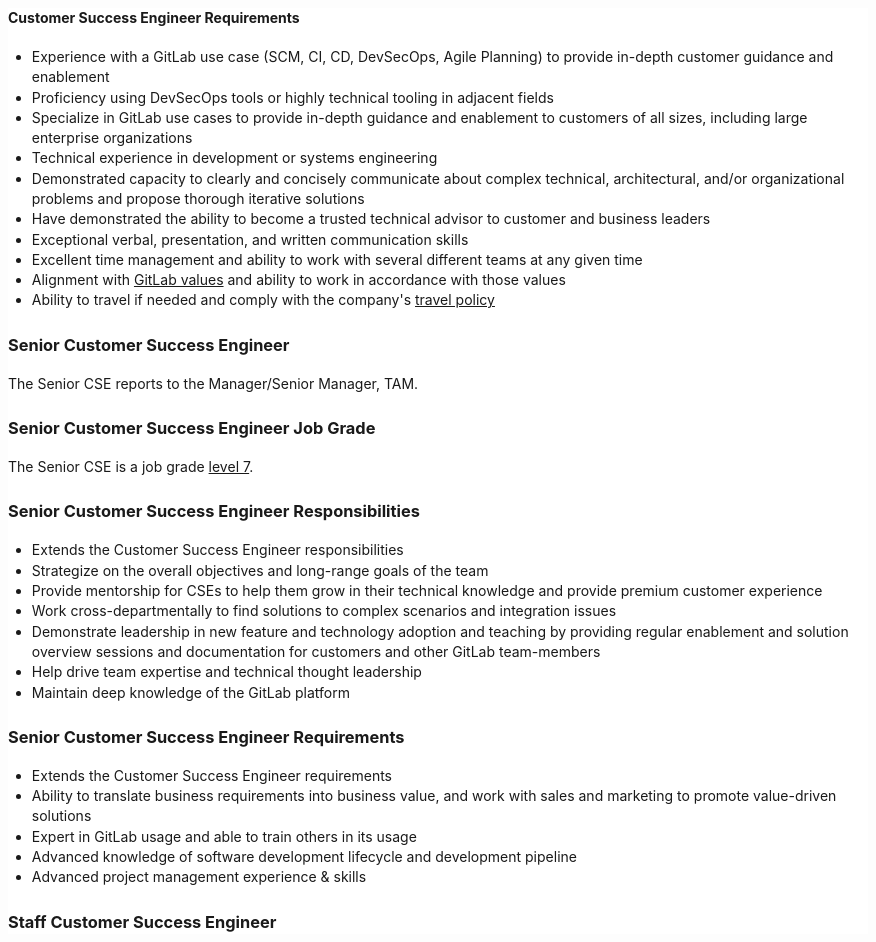 #### Customer Success Engineer Requirements

- Experience with a GitLab use case (SCM, CI, CD, DevSecOps, Agile Planning) to provide in-depth customer guidance and enablement
- Proficiency using DevSecOps tools or highly technical tooling in adjacent fields
- Specialize in GitLab use cases to provide in-depth guidance and enablement to customers of all sizes, including large enterprise organizations
- Technical experience in development or systems engineering
- Demonstrated capacity to clearly and concisely communicate about complex technical, architectural, and/or organizational problems and propose thorough iterative solutions
- Have demonstrated the ability to become a trusted technical advisor to customer and business leaders
- Exceptional verbal, presentation, and written communication skills
- Excellent time management and ability to work with several different teams at any given time
- Alignment with [GitLab values](/handbook/values/) and ability to work in accordance with those values
- Ability to travel if needed and comply with the company's [travel policy](https://about.gitlab.com/handbook/travel/)

### Senior Customer Success Engineer

The Senior CSE reports to the Manager/Senior Manager, TAM.

### Senior Customer Success Engineer Job Grade

The Senior CSE is a job grade [level 7](https://about.gitlab.com/handbook/total-rewards/compensation/compensation-calculator/#gitlab-job-grades).

### Senior Customer Success Engineer Responsibilities

- Extends the Customer Success Engineer responsibilities
- Strategize on the overall objectives and long-range goals of the team
- Provide mentorship for CSEs to help them grow in their technical knowledge and provide premium customer experience
- Work cross-departmentally to find solutions to complex scenarios and integration issues
- Demonstrate leadership in new feature and technology adoption and teaching by providing regular enablement and solution overview sessions and documentation for customers and other GitLab team-members
- Help drive team expertise and technical thought leadership
- Maintain deep knowledge of the GitLab platform

### Senior Customer Success Engineer Requirements

- Extends the Customer Success Engineer requirements
- Ability to translate business requirements into business value, and work with sales and marketing to promote value-driven solutions
- Expert in GitLab usage and able to train others in its usage
- Advanced knowledge of software development lifecycle and development pipeline
- Advanced project management experience & skills

### Staff Customer Success Engineer
